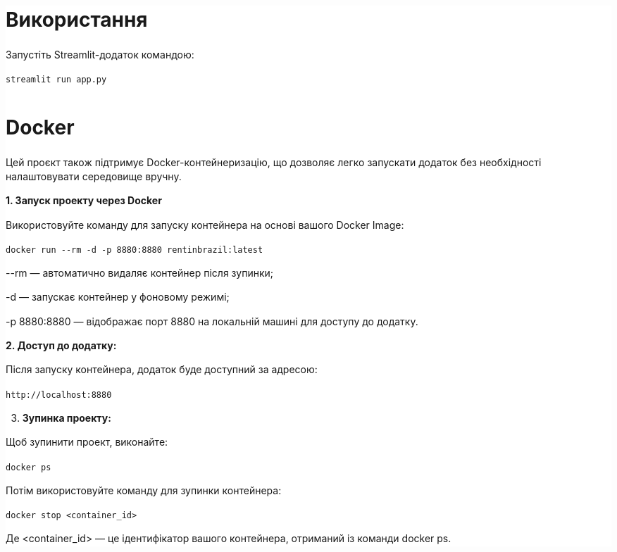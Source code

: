 # Використання

Запустіть Streamlit-додаток командою:

```
streamlit run app.py
```

# Docker

Цей проєкт також підтримує Docker-контейнеризацію, що дозволяє легко запускати додаток без необхідності налаштовувати середовище вручну.

**1. Запуск проекту через Docker**

Використовуйте команду для запуску контейнера на основі вашого Docker Image:

```
docker run --rm -d -p 8880:8880 rentinbrazil:latest
```

--rm — автоматично видаляє контейнер після зупинки;

-d — запускає контейнер у фоновому режимі;

-p 8880:8880 — відображає порт 8880 на локальній машині для доступу до додатку.

**2. Доступ до додатку:**

Після запуску контейнера, додаток буде доступний за адресою:

```
http://localhost:8880
```

3. **Зупинка проекту:**

Щоб зупинити проект, виконайте:

```
docker ps
```

Потім використовуйте команду для зупинки контейнера:

```
docker stop <container_id>
```

Де <container_id> — це ідентифікатор вашого контейнера, отриманий із команди docker ps.
